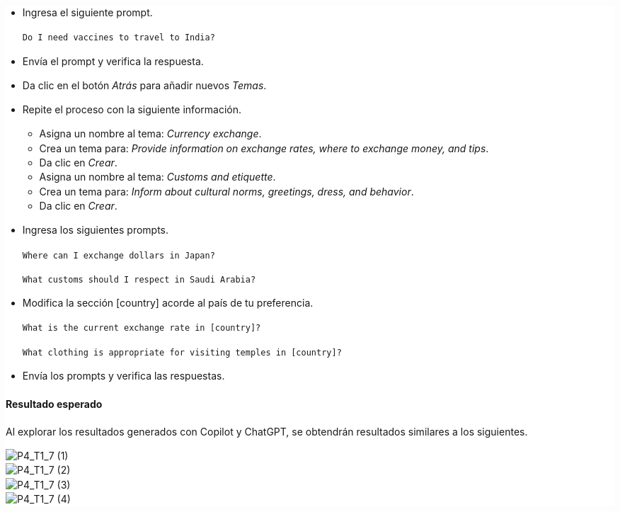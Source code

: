   - Ingresa el siguiente prompt.
    ```
    Do I need vaccines to travel to India?
    ```
  - Envía el prompt y verifica la respuesta.
- Da clic en el botón _Atrás_ para añadir nuevos _Temas_.
- Repite el proceso con la siguiente información.
  - Asigna un nombre al tema: _Currency exchange_.
  - Crea un tema para: _Provide information on exchange rates, where to exchange money, and tips_.
  - Da clic en _Crear_.
  - Asigna un nombre al tema: _Customs and etiquette_.
  - Crea un tema para: _Inform about cultural norms, greetings, dress, and behavior_.
  - Da clic en _Crear_.
- Ingresa los siguientes prompts.
    ```
    Where can I exchange dollars in Japan?
    ```

    ```
    What customs should I respect in Saudi Arabia?
    ```
- Modifica la sección [country] acorde al país de tu preferencia.
  
    ```
    What is the current exchange rate in [country]?
    ```

    ```
    What clothing is appropriate for visiting temples in [country]?
    ```

- Envía los prompts y verifica las respuestas.

#### Resultado esperado
Al explorar los resultados generados con Copilot y ChatGPT, se obtendrán resultados similares a los siguientes.


<img width="437" height="616" alt="P4_T1_7 (1)" src="https://github.com/user-attachments/assets/e9178840-0513-4882-8ae7-af1b8dc540b4" />

<br>
<img width="446" height="635" alt="P4_T1_7 (2)" src="https://github.com/user-attachments/assets/3e593126-69c2-48eb-9c51-9d2c9d1df876" />

<br>
<img width="415" height="405" alt="P4_T1_7 (3)" src="https://github.com/user-attachments/assets/06b8801b-d679-47f9-bb01-4aa3083822e7" />

<br>
<img width="624" height="654" alt="P4_T1_7 (4)" src="https://github.com/user-attachments/assets/4050e8d2-9aea-41be-b830-ef3db2807696" />

